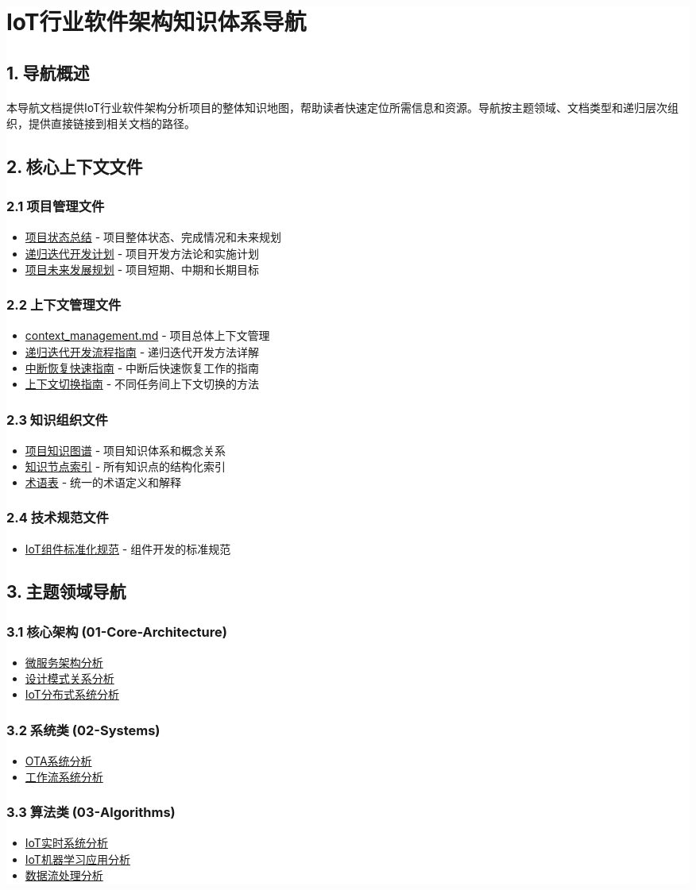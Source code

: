 # IoT行业软件架构知识体系导航

## 1. 导航概述

本导航文档提供IoT行业软件架构分析项目的整体知识地图，帮助读者快速定位所需信息和资源。导航按主题领域、文档类型和递归层次组织，提供直接链接到相关文档的路径。

## 2. 核心上下文文件

### 2.1 项目管理文件

- [项目状态总结](./IoT项目状态总结.md) - 项目整体状态、完成情况和未来规划
- [递归迭代开发计划](./IoT架构分析递归迭代计划.md) - 项目开发方法论和实施计划
- [项目未来发展规划](./项目未来发展规划.md) - 项目短期、中期和长期目标

### 2.2 上下文管理文件

- [context_management.md](./context_management.md) - 项目总体上下文管理
- [递归迭代开发流程指南](./core_context_files/递归迭代开发流程指南.md) - 递归迭代开发方法详解
- [中断恢复快速指南](./core_context_files/中断恢复快速指南.md) - 中断后快速恢复工作的指南
- [上下文切换指南](./core_context_files/上下文切换指南.md) - 不同任务间上下文切换的方法

### 2.3 知识组织文件

- [项目知识图谱](./项目知识图谱.md) - 项目知识体系和概念关系
- [知识节点索引](./core_context_files/知识节点索引.md) - 所有知识点的结构化索引
- [术语表](./core_context_files/术语表.md) - 统一的术语定义和解释

### 2.4 技术规范文件

- [IoT组件标准化规范](./core_context_files/IoT组件标准化规范.md) - 组件开发的标准规范

## 3. 主题领域导航

### 3.1 核心架构 (01-Core-Architecture)

- [微服务架构分析](./01-Core-Architecture/IoT-Microservices-Formal-Analysis.md)
- [设计模式关系分析](./01-Core-Architecture/IoT-Design-Patterns-Relationship-Analysis.md)
- [IoT分布式系统分析](./01-Core-Architecture/IoT-Distributed-System-Formal-Analysis.md)

### 3.2 系统类 (02-Systems)

- [OTA系统分析](./02-Systems/IoT-OTA-System-Formal-Analysis.md)
- [工作流系统分析](./02-Systems/IoT-Workflow-System-Formal-Analysis.md)

### 3.3 算法类 (03-Algorithms)

- [IoT实时系统分析](./03-Algorithms/IoT-Real-Time-Systems-Formal-Analysis.md)
- [IoT机器学习应用分析](./03-Algorithms/IoT-Machine-Learning-Applications-Formal-Analysis.md)
- [数据流处理分析](./03-Algorithms/IoT-Data-Stream-Processing-Formal-Analysis.md)
